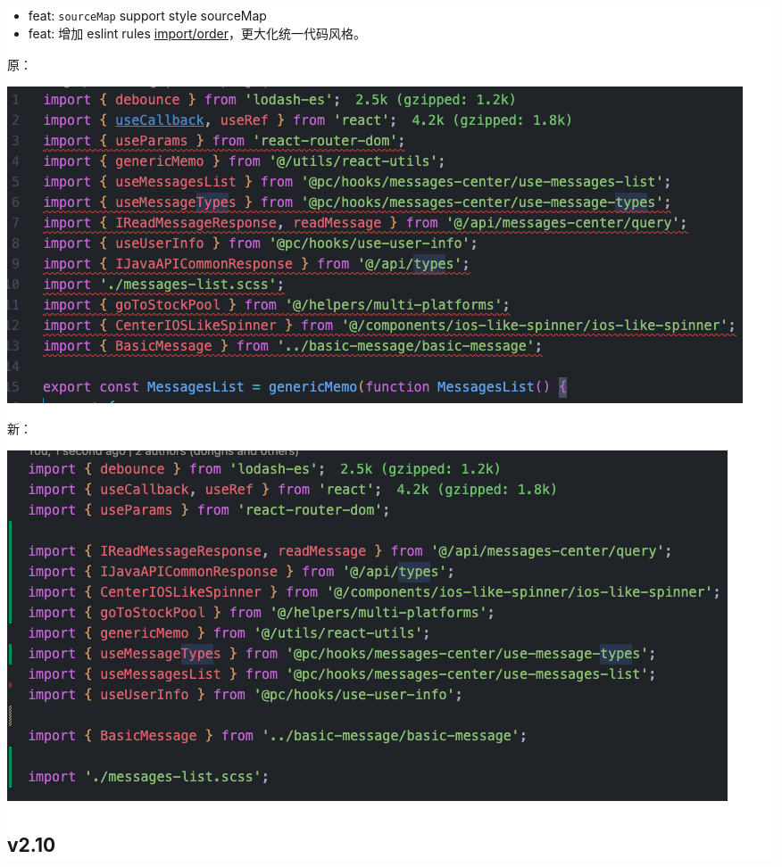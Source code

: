 - feat: `sourceMap` support style sourceMap
- feat: 增加 eslint rules [import/order](https://github.com/import-js/eslint-plugin-import/blob/main/docs/v2/rules/order.md)，更大化统一代码风格。

原：

![Alt text](<./images/CleanShot 2024-01-03 at 09.53.12.png>)

新：

![Alt text](<./images/CleanShot 2024-01-03 at 09.54.08.png>)

## v2.10
